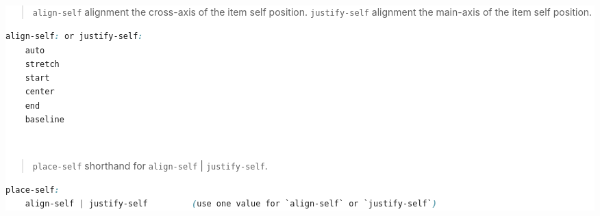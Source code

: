 > `align-self` alignment the cross-axis of the item self position.
> `justify-self` alignment the main-axis of the item self position.
```css
align-self: or justify-self:
    auto
    stretch
    start
    center
    end
    baseline
```
<br>

> `place-self` shorthand for `align-self` | `justify-self`.
```css
place-self:
    align-self | justify-self         (use one value for `align-self` or `justify-self`)
```
